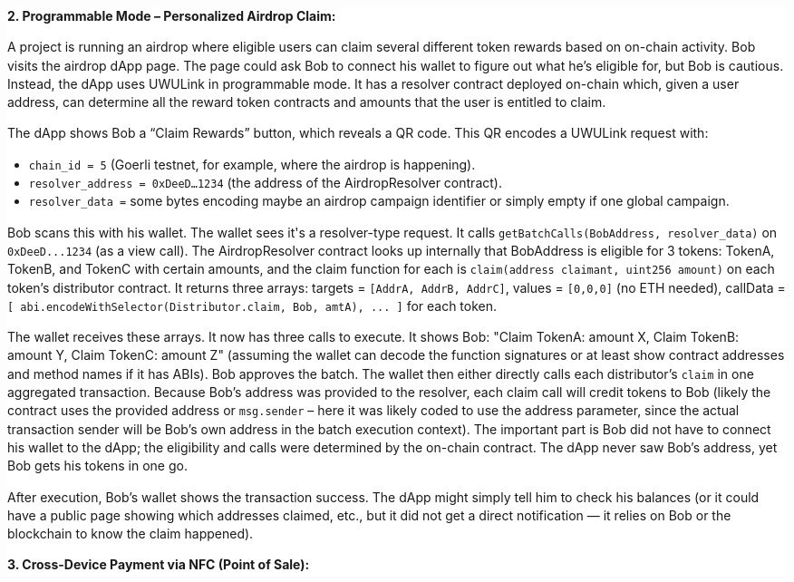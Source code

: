 **2. Programmable Mode – Personalized Airdrop Claim:**

A project is running an airdrop where eligible users can claim several different token rewards based on on-chain
activity. Bob visits the airdrop dApp page. The page could ask Bob to connect his wallet to figure out what he’s
eligible for, but Bob is cautious. Instead, the dApp uses UWULink in programmable mode. It has a resolver contract
deployed on-chain which, given a user address, can determine all the reward token contracts and amounts that the user is
entitled to claim.

The dApp shows Bob a “Claim Rewards” button, which reveals a QR code. This QR encodes a UWULink request with:

- `chain_id = 5` (Goerli testnet, for example, where the airdrop is happening).
- `resolver_address = 0xDeeD…1234` (the address of the AirdropResolver contract).
- `resolver_data =` some bytes encoding maybe an airdrop campaign identifier or simply empty if one global campaign.

Bob scans this with his wallet. The wallet sees it's a resolver-type request. It calls
`getBatchCalls(BobAddress, resolver_data)` on `0xDeeD...1234` (as a view call). The AirdropResolver contract looks up
internally that BobAddress is eligible for 3 tokens: TokenA, TokenB, and TokenC with certain amounts, and the claim
function for each is `claim(address claimant, uint256 amount)` on each token’s distributor contract. It returns three
arrays: targets = `[AddrA, AddrB, AddrC]`, values = `[0,0,0]` (no ETH needed), callData =
`[ abi.encodeWithSelector(Distributor.claim, Bob, amtA), ... ]` for each token.

The wallet receives these arrays. It now has three calls to execute. It shows Bob: "Claim TokenA: amount X, Claim
TokenB: amount Y, Claim TokenC: amount Z" (assuming the wallet can decode the function signatures or at least show
contract addresses and method names if it has ABIs). Bob approves the batch. The wallet then either directly calls each
distributor’s `claim` in one aggregated transaction. Because Bob’s address was provided to the resolver, each claim call
will credit tokens to Bob (likely the contract uses the provided address or `msg.sender` – here it was likely coded to
use the address parameter, since the actual transaction sender will be Bob’s own address in the batch execution
context). The important part is Bob did not have to connect his wallet to the dApp; the eligibility and calls were
determined by the on-chain contract. The dApp never saw Bob’s address, yet Bob gets his tokens in one go.

After execution, Bob’s wallet shows the transaction success. The dApp might simply tell him to check his balances (or it
could have a public page showing which addresses claimed, etc., but it did not get a direct notification — it relies on
Bob or the blockchain to know the claim happened).

**3. Cross-Device Payment via NFC (Point of Sale):**


[EIP-155]: ./eip-155.md
[EIP-5792]: ./eip-5792.md
[EIP-7702]: ./eip-7702.md
[EIP-1193]: ./eip-1193.md
[EIP-1102]: ./eip-1102.md
[EIP-681]: ./eip-681.md
[ERC-1328]: ./eip-1328.md
[EIP-5792]: ./eip-5792.md
[EIP-831]: ./eip-831.md
[ERC-20]: ./eip-20.md